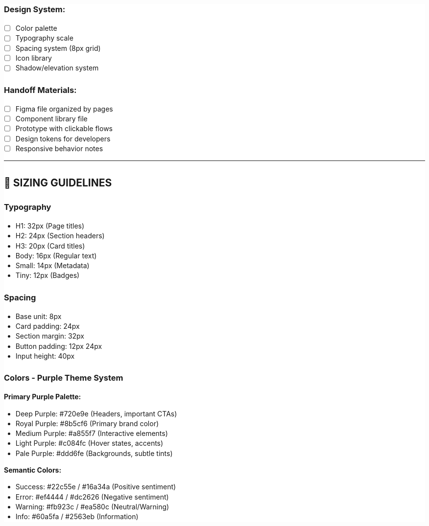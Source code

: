 ### Design System:

- [ ] Color palette
- [ ] Typography scale
- [ ] Spacing system (8px grid)
- [ ] Icon library
- [ ] Shadow/elevation system

### Handoff Materials:

- [ ] Figma file organized by pages
- [ ] Component library file
- [ ] Prototype with clickable flows
- [ ] Design tokens for developers
- [ ] Responsive behavior notes

---

## 📏 SIZING GUIDELINES

### Typography

- H1: 32px (Page titles)
- H2: 24px (Section headers)
- H3: 20px (Card titles)
- Body: 16px (Regular text)
- Small: 14px (Metadata)
- Tiny: 12px (Badges)

### Spacing

- Base unit: 8px
- Card padding: 24px
- Section margin: 32px
- Button padding: 12px 24px
- Input height: 40px

### Colors - Purple Theme System

**Primary Purple Palette:**

- Deep Purple: #720e9e (Headers, important CTAs)
- Royal Purple: #8b5cf6 (Primary brand color)
- Medium Purple: #a855f7 (Interactive elements)
- Light Purple: #c084fc (Hover states, accents)
- Pale Purple: #ddd6fe (Backgrounds, subtle tints)

**Semantic Colors:**

- Success: #22c55e / #16a34a (Positive sentiment)
- Error: #ef4444 / #dc2626 (Negative sentiment)
- Warning: #fb923c / #ea580c (Neutral/Warning)
- Info: #60a5fa / #2563eb (Information)
